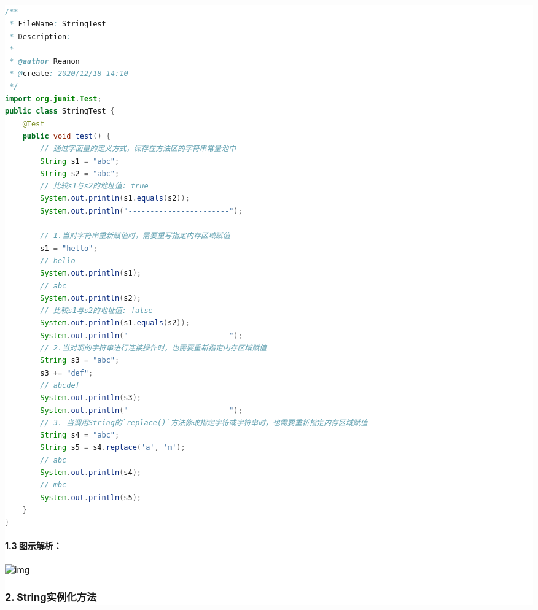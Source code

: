 ```java
/**
 * FileName: StringTest
 * Description:
 *
 * @author Reanon
 * @create: 2020/12/18 14:10
 */
import org.junit.Test;
public class StringTest {
    @Test
    public void test() {
        // 通过字面量的定义方式，保存在方法区的字符串常量池中
        String s1 = "abc";
        String s2 = "abc";
        // 比较s1与s2的地址值: true
        System.out.println(s1.equals(s2));
        System.out.println("-----------------------");

        // 1.当对字符串重新赋值时，需要重写指定内存区域赋值
        s1 = "hello";
        // hello
        System.out.println(s1);
        // abc
        System.out.println(s2);
        // 比较s1与s2的地址值: false
        System.out.println(s1.equals(s2));
        System.out.println("-----------------------");
        // 2.当对现的字符串进行连接操作时，也需要重新指定内存区域赋值
        String s3 = "abc";
        s3 += "def";
        // abcdef
        System.out.println(s3);
        System.out.println("-----------------------");
        // 3. 当调用String的`replace()`方法修改指定字符或字符串时，也需要重新指定内存区域赋值
        String s4 = "abc";
        String s5 = s4.replace('a', 'm');
        // abc
        System.out.println(s4);
        // mbc
        System.out.println(s5);
    }
}

```

#### 1.3 图示解析：

![img](https://gitee.com/realbruce/blogImage/raw/master/imgs/20200417112602.png)



### 2. String实例化方法

